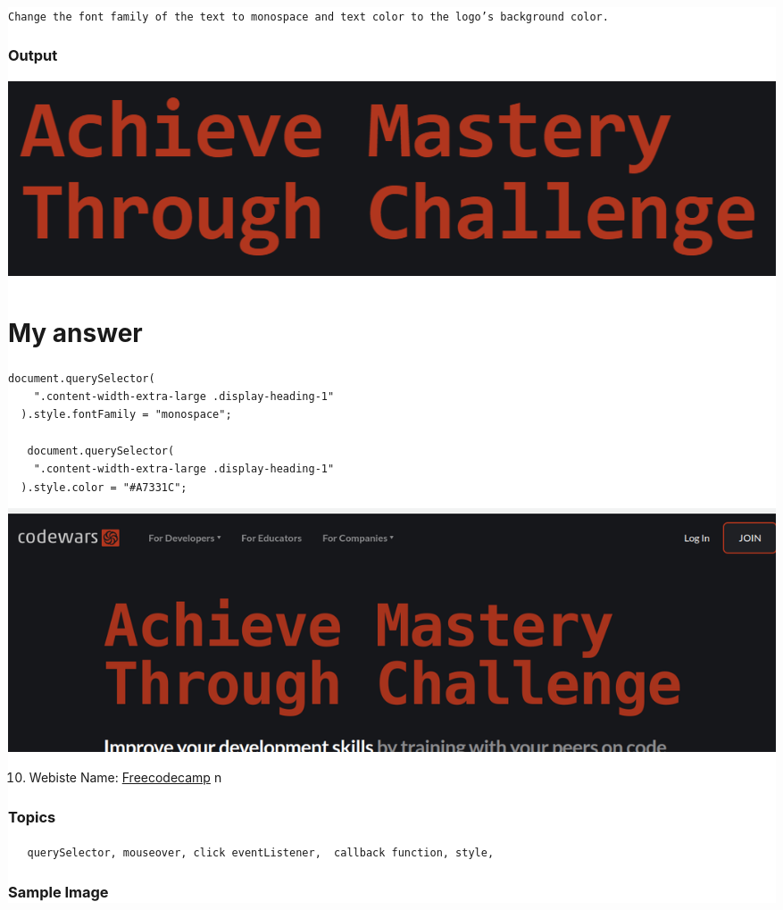     Change the font family of the text to monospace and text color to the logo’s background color.

### Output

![Output](./Pic17.png)

# My answer

```
document.querySelector(
    ".content-width-extra-large .display-heading-1"
  ).style.fontFamily = "monospace";

   document.querySelector(
    ".content-width-extra-large .display-heading-1"
  ).style.color = "#A7331C";
  ```
![Output](/assets/09ans.png) 

10. Webiste Name: [Freecodecamp](https://www.freecodecamp.org/)
n
### Topics

       querySelector, mouseover, click eventListener,  callback function, style,

### Sample Image
